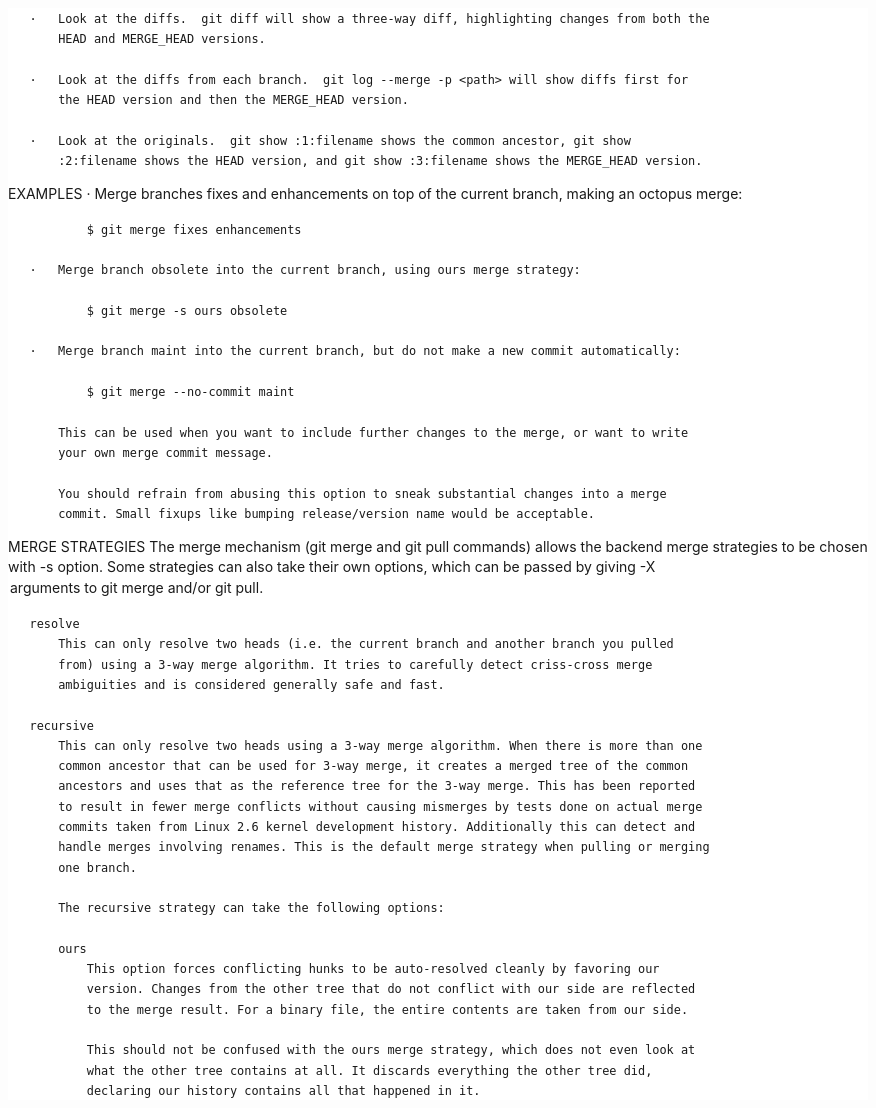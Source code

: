        ·   Look at the diffs.  git diff will show a three-way diff, highlighting changes from both the
           HEAD and MERGE_HEAD versions.

       ·   Look at the diffs from each branch.  git log --merge -p <path> will show diffs first for
           the HEAD version and then the MERGE_HEAD version.

       ·   Look at the originals.  git show :1:filename shows the common ancestor, git show
           :2:filename shows the HEAD version, and git show :3:filename shows the MERGE_HEAD version.

EXAMPLES
       ·   Merge branches fixes and enhancements on top of the current branch, making an octopus
           merge:

               $ git merge fixes enhancements

       ·   Merge branch obsolete into the current branch, using ours merge strategy:

               $ git merge -s ours obsolete

       ·   Merge branch maint into the current branch, but do not make a new commit automatically:

               $ git merge --no-commit maint

           This can be used when you want to include further changes to the merge, or want to write
           your own merge commit message.

           You should refrain from abusing this option to sneak substantial changes into a merge
           commit. Small fixups like bumping release/version name would be acceptable.

MERGE STRATEGIES
       The merge mechanism (git merge and git pull commands) allows the backend merge strategies to be
       chosen with -s option. Some strategies can also take their own options, which can be passed by
       giving -X<option> arguments to git merge and/or git pull.

       resolve
           This can only resolve two heads (i.e. the current branch and another branch you pulled
           from) using a 3-way merge algorithm. It tries to carefully detect criss-cross merge
           ambiguities and is considered generally safe and fast.

       recursive
           This can only resolve two heads using a 3-way merge algorithm. When there is more than one
           common ancestor that can be used for 3-way merge, it creates a merged tree of the common
           ancestors and uses that as the reference tree for the 3-way merge. This has been reported
           to result in fewer merge conflicts without causing mismerges by tests done on actual merge
           commits taken from Linux 2.6 kernel development history. Additionally this can detect and
           handle merges involving renames. This is the default merge strategy when pulling or merging
           one branch.

           The recursive strategy can take the following options:

           ours
               This option forces conflicting hunks to be auto-resolved cleanly by favoring our
               version. Changes from the other tree that do not conflict with our side are reflected
               to the merge result. For a binary file, the entire contents are taken from our side.

               This should not be confused with the ours merge strategy, which does not even look at
               what the other tree contains at all. It discards everything the other tree did,
               declaring our history contains all that happened in it.
